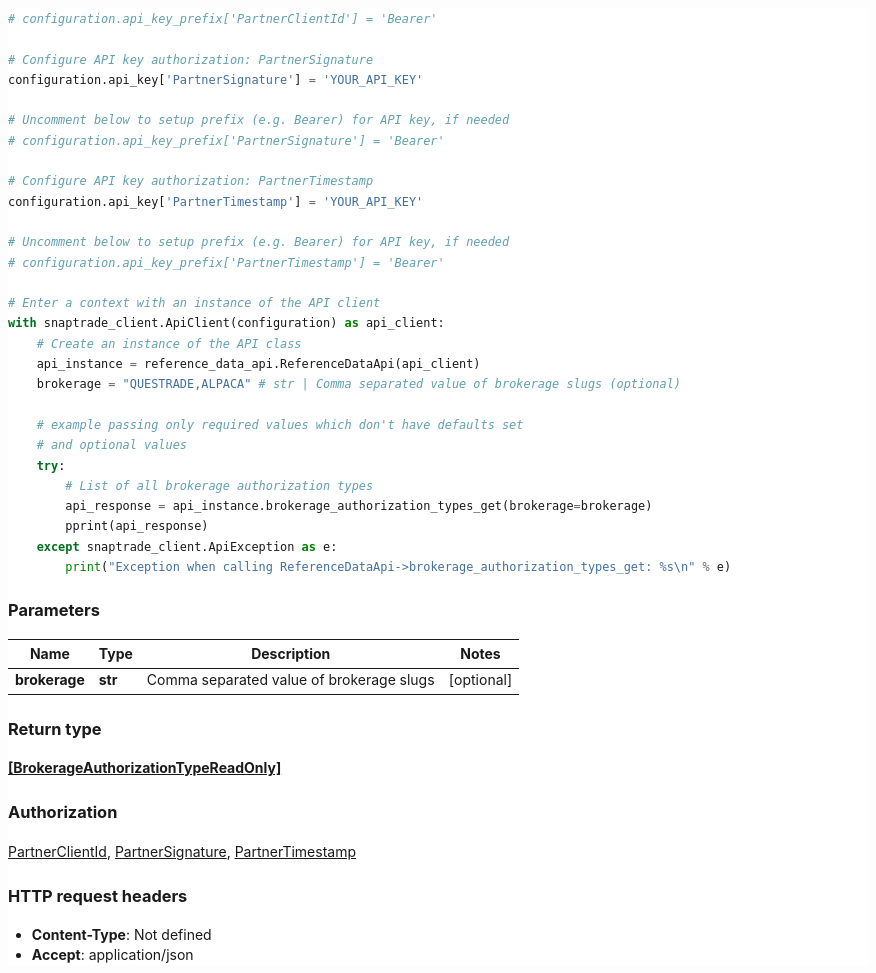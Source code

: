 ```python
# configuration.api_key_prefix['PartnerClientId'] = 'Bearer'

# Configure API key authorization: PartnerSignature
configuration.api_key['PartnerSignature'] = 'YOUR_API_KEY'

# Uncomment below to setup prefix (e.g. Bearer) for API key, if needed
# configuration.api_key_prefix['PartnerSignature'] = 'Bearer'

# Configure API key authorization: PartnerTimestamp
configuration.api_key['PartnerTimestamp'] = 'YOUR_API_KEY'

# Uncomment below to setup prefix (e.g. Bearer) for API key, if needed
# configuration.api_key_prefix['PartnerTimestamp'] = 'Bearer'

# Enter a context with an instance of the API client
with snaptrade_client.ApiClient(configuration) as api_client:
    # Create an instance of the API class
    api_instance = reference_data_api.ReferenceDataApi(api_client)
    brokerage = "QUESTRADE,ALPACA" # str | Comma separated value of brokerage slugs (optional)

    # example passing only required values which don't have defaults set
    # and optional values
    try:
        # List of all brokerage authorization types
        api_response = api_instance.brokerage_authorization_types_get(brokerage=brokerage)
        pprint(api_response)
    except snaptrade_client.ApiException as e:
        print("Exception when calling ReferenceDataApi->brokerage_authorization_types_get: %s\n" % e)
```


### Parameters

Name | Type | Description  | Notes
------------- | ------------- | ------------- | -------------
 **brokerage** | **str**| Comma separated value of brokerage slugs | [optional]

### Return type

[**[BrokerageAuthorizationTypeReadOnly]**](BrokerageAuthorizationTypeReadOnly.md)

### Authorization

[PartnerClientId](../README.md#PartnerClientId), [PartnerSignature](../README.md#PartnerSignature), [PartnerTimestamp](../README.md#PartnerTimestamp)

### HTTP request headers

 - **Content-Type**: Not defined
 - **Accept**: application/json

